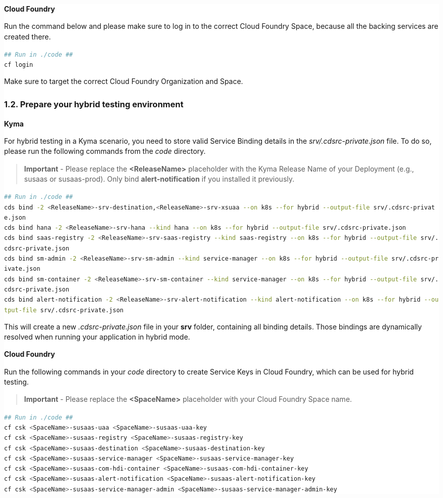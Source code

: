**Cloud Foundry**

Run the command below and please make sure to log in to the correct Cloud Foundry Space, because all the backing services are created there.

```sh
## Run in ./code ##
cf login 
```

Make sure to target the correct Cloud Foundry Organization and Space. 


### 1.2. Prepare your hybrid testing environment


**Kyma**

For hybrid testing in a Kyma scenario, you need to store valid Service Binding details in the *srv/.cdsrc-private.json* file. To do so, please run the following commands from the *code* directory.

> **Important** - Please replace the **\<ReleaseName>** placeholder with the Kyma Release Name of your Deployment (e.g., susaas or susaas-prod). Only bind **alert-notification** if you installed it previously.

```sh
## Run in ./code ##
cds bind -2 <ReleaseName>-srv-destination,<ReleaseName>-srv-xsuaa --on k8s --for hybrid --output-file srv/.cdsrc-private.json
cds bind hana -2 <ReleaseName>-srv-hana --kind hana --on k8s --for hybrid --output-file srv/.cdsrc-private.json
cds bind saas-registry -2 <ReleaseName>-srv-saas-registry --kind saas-registry --on k8s --for hybrid --output-file srv/.cdsrc-private.json
cds bind sm-admin -2 <ReleaseName>-srv-sm-admin --kind service-manager --on k8s --for hybrid --output-file srv/.cdsrc-private.json
cds bind sm-container -2 <ReleaseName>-srv-sm-container --kind service-manager --on k8s --for hybrid --output-file srv/.cdsrc-private.json
cds bind alert-notification -2 <ReleaseName>-srv-alert-notification --kind alert-notification --on k8s --for hybrid --output-file srv/.cdsrc-private.json
```

This will create a new *.cdsrc-private.json* file in your **srv** folder, containing all binding details. Those bindings are dynamically resolved when running your application in hybrid mode. 


**Cloud Foundry**

Run the following commands in your *code* directory to create Service Keys in Cloud Foundry, which can be used for hybrid testing. 

> **Important** - Please replace the **\<SpaceName\>** placeholder with your Cloud Foundry Space name.

```sh
## Run in ./code ##
cf csk <SpaceName>-susaas-uaa <SpaceName>-susaas-uaa-key
cf csk <SpaceName>-susaas-registry <SpaceName>-susaas-registry-key
cf csk <SpaceName>-susaas-destination <SpaceName>-susaas-destination-key
cf csk <SpaceName>-susaas-service-manager <SpaceName>-susaas-service-manager-key 
cf csk <SpaceName>-susaas-com-hdi-container <SpaceName>-susaas-com-hdi-container-key
cf csk <SpaceName>-susaas-alert-notification <SpaceName>-susaas-alert-notification-key
cf csk <SpaceName>-susaas-service-manager-admin <SpaceName>-susaas-service-manager-admin-key
```
